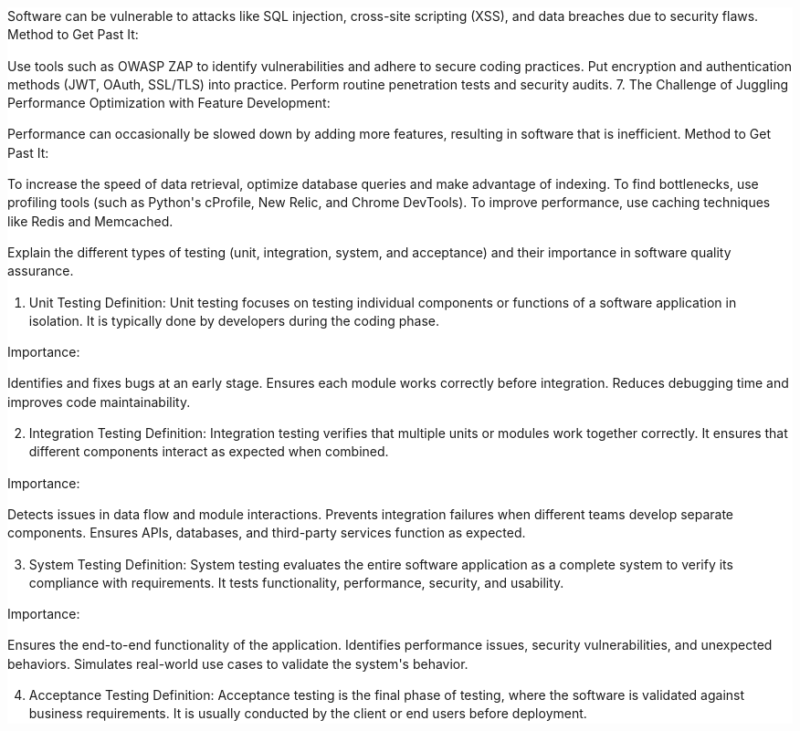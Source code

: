   Software can be vulnerable to attacks like SQL injection, cross-site scripting (XSS), and data breaches due to security flaws.
   Method to Get Past It:

  Use tools such as OWASP ZAP to identify vulnerabilities and adhere to secure coding practices.
  Put encryption and authentication methods (JWT, OAuth, SSL/TLS) into practice.
  Perform routine penetration tests and security audits.
  7. The Challenge of Juggling Performance Optimization with Feature Development:

  Performance can occasionally be slowed down by adding more features, resulting in software that is inefficient.
   Method to Get Past It:

  To increase the speed of data retrieval, optimize database queries and make advantage of indexing.
  To find bottlenecks, use profiling tools (such as Python's cProfile, New Relic, and Chrome DevTools).
  To improve performance, use caching techniques like Redis and Memcached.




Explain the different types of testing (unit, integration, system, and acceptance) and their importance in software quality assurance.
1. Unit Testing
Definition:
Unit testing focuses on testing individual components or functions of a software application in isolation. It is typically done by developers during the coding phase.

 Importance:

Identifies and fixes bugs at an early stage.
Ensures each module works correctly before integration.
Reduces debugging time and improves code maintainability.
 

2. Integration Testing
 Definition:
Integration testing verifies that multiple units or modules work together correctly. It ensures that different components interact as expected when combined.

 Importance:

Detects issues in data flow and module interactions.
Prevents integration failures when different teams develop separate components.
Ensures APIs, databases, and third-party services function as expected.

3. System Testing
 Definition:
System testing evaluates the entire software application as a complete system to verify its compliance with requirements. It tests functionality, performance, security, and usability.

 Importance:

Ensures the end-to-end functionality of the application.
Identifies performance issues, security vulnerabilities, and unexpected behaviors.
Simulates real-world use cases to validate the system's behavior.
 
4. Acceptance Testing
 Definition:
Acceptance testing is the final phase of testing, where the software is validated against business requirements. It is usually conducted by the client or end users before deployment.
